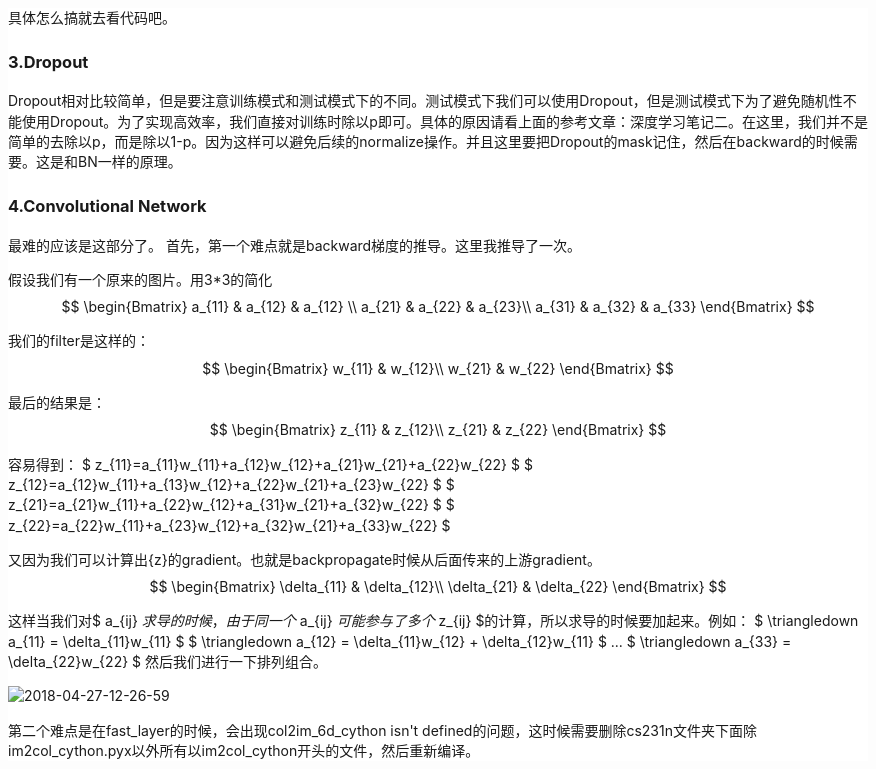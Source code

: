 具体怎么搞就去看代码吧。


### 3.Dropout
Dropout相对比较简单，但是要注意训练模式和测试模式下的不同。测试模式下我们可以使用Dropout，但是测试模式下为了避免随机性不能使用Dropout。为了实现高效率，我们直接对训练时除以p即可。具体的原因请看上面的参考文章：深度学习笔记二。在这里，我们并不是简单的去除以p，而是除以1-p。因为这样可以避免后续的normalize操作。并且这里要把Dropout的mask记住，然后在backward的时候需要。这是和BN一样的原理。

### 4.Convolutional Network
最难的应该是这部分了。
首先，第一个难点就是backward梯度的推导。这里我推导了一次。

假设我们有一个原来的图片。用3*3的简化
$$ \begin{Bmatrix} a_{11} & a_{12} & a_{12} \\ a_{21} & a_{22} & a_{23}\\ a_{31} & a_{32} & a_{33} \end{Bmatrix} $$

我们的filter是这样的：
$$ \begin{Bmatrix}
w_{11} & w_{12}\\ 
w_{21} & w_{22}
\end{Bmatrix} $$

最后的结果是：
$$ \begin{Bmatrix}
z_{11} & z_{12}\\ 
z_{21} & z_{22}
\end{Bmatrix} $$

容易得到：
$ z_{11}=a_{11}w_{11}+a_{12}w_{12}+a_{21}w_{21}+a_{22}w_{22}
 $
$ z_{12}=a_{12}w_{11}+a_{13}w_{12}+a_{22}w_{21}+a_{23}w_{22}
 $
$ z_{21}=a_{21}w_{11}+a_{22}w_{12}+a_{31}w_{21}+a_{32}w_{22}
 $
$ z_{22}=a_{22}w_{11}+a_{23}w_{12}+a_{32}w_{21}+a_{33}w_{22}
 $

又因为我们可以计算出{z}的gradient。也就是backpropagate时候从后面传来的上游gradient。
$$ \begin{Bmatrix}
\delta_{11} & \delta_{12}\\ 
\delta_{21} & \delta_{22}
\end{Bmatrix} $$

这样当我们对$ a_{ij} $求导的时候，由于同一个$ a_{ij} $可能参与了多个$ z_{ij} $的计算，所以求导的时候要加起来。例如：
$ \triangledown a_{11} = \delta_{11}w_{11} $
$ \triangledown a_{12} = \delta_{11}w_{12} + \delta_{12}w_{11} $
...
$ \triangledown a_{33} = \delta_{22}w_{22} $
然后我们进行一下排列组合。

![2018-04-27-12-26-59](http://ovkwd4vse.bkt.clouddn.com/2018-04-27-12-26-59.png)

第二个难点是在fast_layer的时候，会出现col2im_6d_cython isn't defined的问题，这时候需要删除cs231n文件夹下面除im2col_cython.pyx以外所有以im2col_cython开头的文件，然后重新编译。
